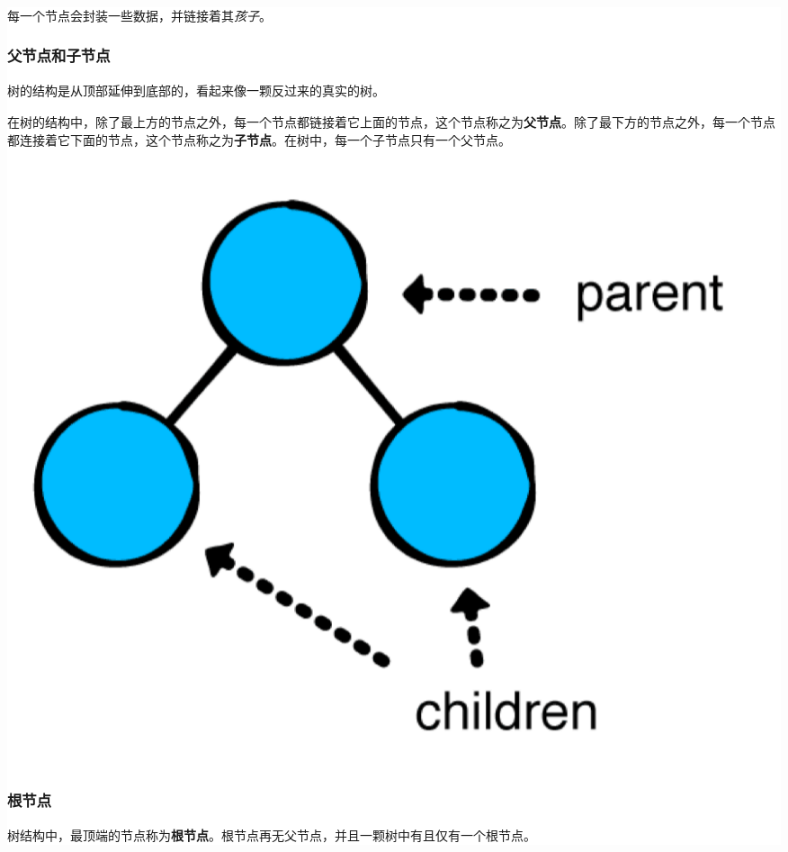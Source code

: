 每一个节点会封装一些数据，并链接着其*孩子*。

### 父节点和子节点

树的结构是从顶部延伸到底部的，看起来像一颗反过来的真实的树。

在树的结构中，除了最上方的节点之外，每一个节点都链接着它上面的节点，这个节点称之为**父节点**。除了最下方的节点之外，每一个节点都连接着它下面的节点，这个节点称之为**子节点**。在树中，每一个子节点只有一个父节点。

![](/images/Data-Structures-&-Algorithms-in-Swift/9/tree.png)

### 根节点

树结构中，最顶端的节点称为**根节点**。根节点再无父节点，并且一颗树中有且仅有一个根节点。
